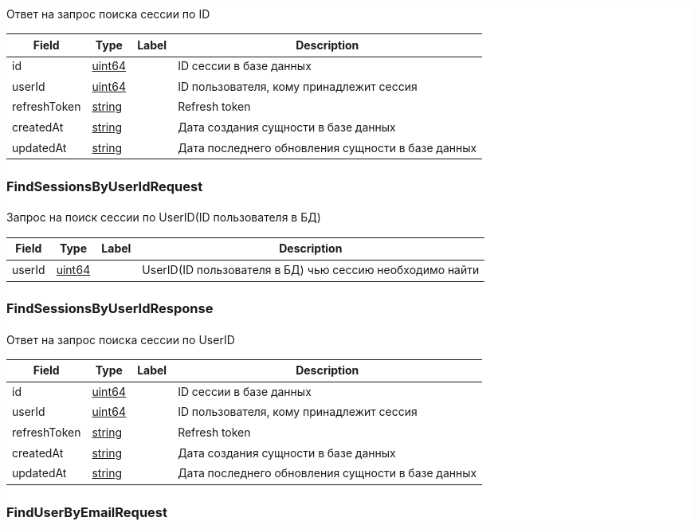Ответ на запрос поиска сессии по ID


| Field | Type | Label | Description |
| ----- | ---- | ----- | ----------- |
| id | [uint64](#uint64) |  | ID сессии в базе данных |
| userId | [uint64](#uint64) |  | ID пользователя, кому принадлежит сессия |
| refreshToken | [string](#string) |  | Refresh token |
| createdAt | [string](#string) |  | Дата создания сущности в базе данных |
| updatedAt | [string](#string) |  | Дата последнего обновления сущности в базе данных |






<a name="service-FindSessionsByUserIdRequest"></a>

### FindSessionsByUserIdRequest

Запрос на поиск сессии по UserID(ID пользователя в БД)


| Field | Type | Label | Description |
| ----- | ---- | ----- | ----------- |
| userId | [uint64](#uint64) |  | UserID(ID пользователя в БД) чью сессию необходимо найти |






<a name="service-FindSessionsByUserIdResponse"></a>

### FindSessionsByUserIdResponse

Ответ на запрос поиска сессии по UserID


| Field | Type | Label | Description |
| ----- | ---- | ----- | ----------- |
| id | [uint64](#uint64) |  | ID сессии в базе данных |
| userId | [uint64](#uint64) |  | ID пользователя, кому принадлежит сессия |
| refreshToken | [string](#string) |  | Refresh token |
| createdAt | [string](#string) |  | Дата создания сущности в базе данных |
| updatedAt | [string](#string) |  | Дата последнего обновления сущности в базе данных |






<a name="service-FindUserByEmailRequest"></a>

### FindUserByEmailRequest
